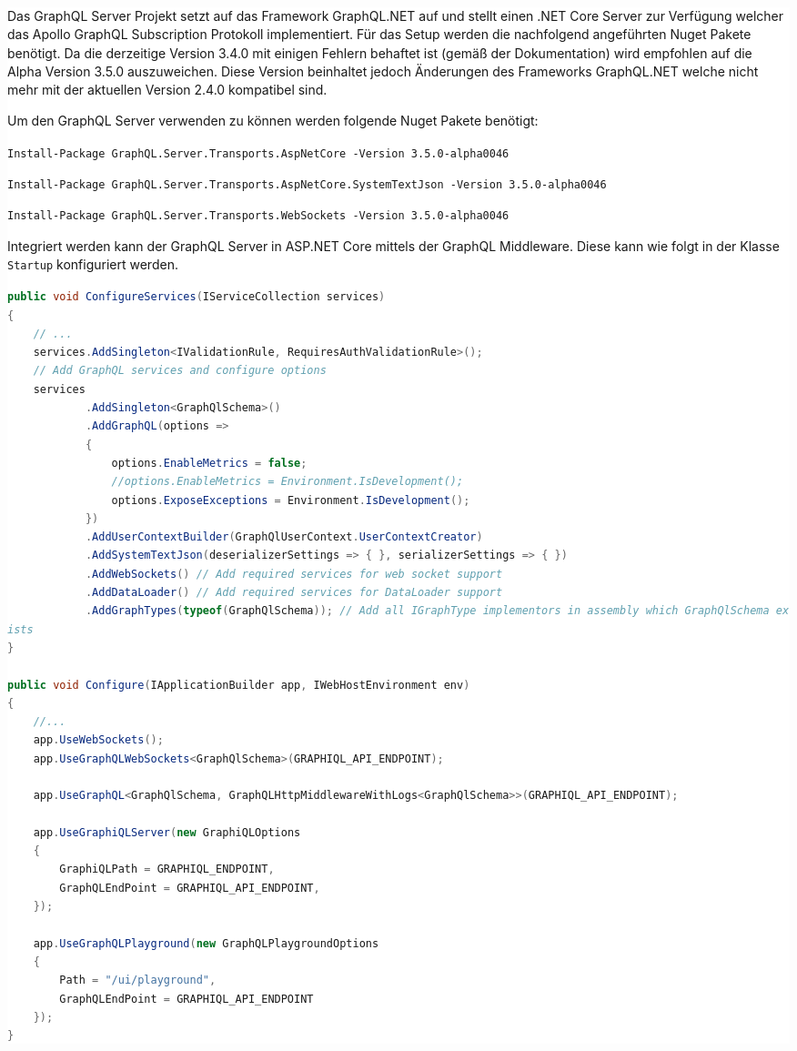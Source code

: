 Das GraphQL Server Projekt setzt auf das Framework GraphQL.NET auf und stellt einen .NET Core Server zur Verfügung welcher das Apollo GraphQL Subscription Protokoll implementiert. Für das Setup werden die nachfolgend angeführten Nuget Pakete benötigt. Da die derzeitige Version 3.4.0 mit einigen Fehlern behaftet ist (gemäß der Dokumentation) wird empfohlen auf die Alpha Version 3.5.0 auszuweichen. Diese Version beinhaltet jedoch Änderungen des Frameworks GraphQL.NET welche nicht mehr mit der aktuellen Version 2.4.0 kompatibel sind. 

Um den GraphQL Server verwenden zu können werden folgende Nuget Pakete benötigt:
```
Install-Package GraphQL.Server.Transports.AspNetCore -Version 3.5.0-alpha0046
```
```
Install-Package GraphQL.Server.Transports.AspNetCore.SystemTextJson -Version 3.5.0-alpha0046
```
```
Install-Package GraphQL.Server.Transports.WebSockets -Version 3.5.0-alpha0046
```

Integriert werden kann der GraphQL Server in ASP.NET Core mittels der GraphQL Middleware. Diese kann wie folgt in der Klasse `Startup` konfiguriert werden.

```C#
public void ConfigureServices(IServiceCollection services)
{
	// ...
	services.AddSingleton<IValidationRule, RequiresAuthValidationRule>();
	// Add GraphQL services and configure options
	services
			.AddSingleton<GraphQlSchema>()
			.AddGraphQL(options =>
			{
				options.EnableMetrics = false;
				//options.EnableMetrics = Environment.IsDevelopment();
				options.ExposeExceptions = Environment.IsDevelopment();
			})
			.AddUserContextBuilder(GraphQlUserContext.UserContextCreator)
			.AddSystemTextJson(deserializerSettings => { }, serializerSettings => { })
			.AddWebSockets() // Add required services for web socket support
			.AddDataLoader() // Add required services for DataLoader support
			.AddGraphTypes(typeof(GraphQlSchema)); // Add all IGraphType implementors in assembly which GraphQlSchema exists
}

public void Configure(IApplicationBuilder app, IWebHostEnvironment env)
{
	//...
	app.UseWebSockets();
	app.UseGraphQLWebSockets<GraphQlSchema>(GRAPHIQL_API_ENDPOINT);

	app.UseGraphQL<GraphQlSchema, GraphQLHttpMiddlewareWithLogs<GraphQlSchema>>(GRAPHIQL_API_ENDPOINT);

	app.UseGraphiQLServer(new GraphiQLOptions
	{
		GraphiQLPath = GRAPHIQL_ENDPOINT,
		GraphQLEndPoint = GRAPHIQL_API_ENDPOINT,
	});

	app.UseGraphQLPlayground(new GraphQLPlaygroundOptions
	{
		Path = "/ui/playground",
		GraphQLEndPoint = GRAPHIQL_API_ENDPOINT
	});
}
```
